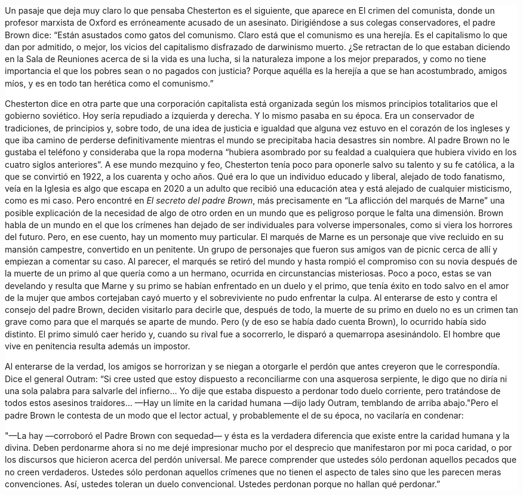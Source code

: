 
Un pasaje que deja muy claro lo que pensaba Chesterton es el siguiente, que aparece en El crimen del comunista, donde un profesor marxista de Oxford es erróneamente acusado de un asesinato. Dirigiéndose a sus colegas conservadores, el padre Brown dice: “Están asustados como gatos del comunismo. Claro está que el comunismo es una herejía. Es el capitalismo lo que dan por admitido, o mejor, los vicios del capitalismo disfrazado de darwinismo muerto. ¿Se retractan de lo que estaban diciendo en la Sala de Reuniones acerca de si la vida es una lucha, si la naturaleza impone a los mejor preparados, y como no tiene importancia el que los pobres sean o no pagados con justicia? Porque aquélla es la herejía a que se han acostumbrado, amigos míos, y es en todo tan herética como el comunismo.”


Chesterton dice en otra parte que una corporación capitalista está organizada según los mismos principios totalitarios que el gobierno soviético. Hoy sería repudiado a izquierda y derecha. Y lo mismo pasaba en su época. Era un conservador de tradiciones, de principios y, sobre todo, de una idea de justicia e igualdad que alguna vez estuvo en el corazón de los ingleses y que iba camino de perderse definitivamente mientras el mundo se precipitaba hacia desastres sin nombre. Al padre Brown no le gustaba el teléfono y consideraba que la ropa moderna “hubiera asombrado por su fealdad a cualquiera que hubiera vivido en los cuatro siglos anteriores”. A ese mundo mezquino y feo, Chesterton tenía poco para oponerle salvo su talento y su fe católica, a la que se convirtió en 1922, a los cuarenta y ocho años. Qué era lo que un individuo educado y liberal, alejado de todo fanatismo, veía en la Iglesia es algo que escapa en 2020 a un adulto que recibió una educación atea y está alejado de cualquier misticismo, como es mi caso. Pero encontré en *El secreto del padre Brown*, más precisamente en “La aflicción del marqués de Marne” una posible explicación de la necesidad de algo de otro orden en un mundo que es peligroso porque le falta una dimensión. Brown habla de un mundo en el que los crímenes han dejado de ser individuales para volverse impersonales, como si viera los horrores del futuro. Pero, en ese cuento, hay un momento muy particular. El marqués de Marne es un personaje que vive recluido en su mansión campestre, convertido en un penitente. Un grupo de personajes que fueron sus amigos van de picnic cerca de allí y empiezan a comentar su caso. Al parecer, el marqués se retiró del mundo y hasta rompió el compromiso con su novia después de la muerte de un primo al que quería como a un hermano, ocurrida en circunstancias misteriosas. Poco a poco, estas se van develando y resulta que Marne y su primo se habían enfrentado en un duelo y el primo, que tenía éxito en todo salvo en el amor de la mujer que ambos cortejaban cayó muerto y el sobreviviente no pudo enfrentar la culpa. Al enterarse de esto y contra el consejo del padre Brown, deciden visitarlo para decirle que, después de todo, la muerte de su primo en duelo no es un crimen tan grave como para que el marqués se aparte de mundo. Pero (y de eso se había dado cuenta Brown), lo ocurrido había sido distinto. El primo simuló caer herido y, cuando su rival fue a socorrerlo, le disparó a quemarropa asesinándolo. El hombre que vive en penitencia resulta además un impostor. 


Al enterarse de la verdad, los amigos se horrorizan y se niegan a otorgarle el perdón que antes creyeron que le correspondía. Dice el general Outram: “Si cree usted que estoy dispuesto a reconciliarme con una asquerosa serpiente, le digo que no diría ni una sola palabra para salvarle del infierno… Yo dije que estaba dispuesto a perdonar todo duelo corriente, pero tratándose de todos estos asesinos traidores… —Hay un límite en la caridad humana —dijo lady Outram, temblando de arriba abajo."Pero el padre Brown le contesta de un modo que el lector actual, y probablemente el de su época, no vacilaría en condenar: 


"—La hay —corroboró el Padre Brown con sequedad— y ésta es la verdadera diferencia que existe entre la caridad humana y la divina. Deben perdonarme ahora si no me dejé impresionar mucho por el desprecio que manifestaron por mi poca caridad, o por los discursos que hicieron acerca del perdón universal. Me parece comprender que ustedes sólo perdonan aquellos pecados que no creen verdaderos. Ustedes sólo perdonan aquellos crímenes que no tienen el aspecto de tales sino que les parecen meras convenciones. Así, ustedes toleran un duelo convencional. Ustedes perdonan porque no hallan qué perdonar.”
